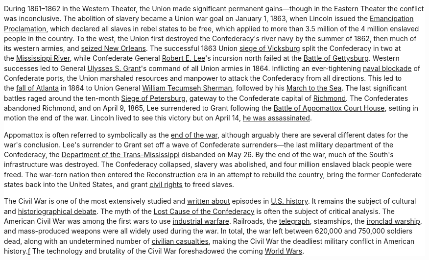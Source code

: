 During 1861–1862 in the [Western Theater](https://en.wikipedia.org/wiki/Western_theater_of_the_American_Civil_War "Western theater of the American Civil War"), the Union made significant permanent gains—though in the [Eastern Theater](https://en.wikipedia.org/wiki/Eastern_Theater_of_the_American_Civil_War "Eastern Theater of the American Civil War") the conflict was inconclusive. The abolition of slavery became a Union war goal on January 1, 1863, when Lincoln issued the [Emancipation Proclamation](https://en.wikipedia.org/wiki/Emancipation_Proclamation "Emancipation Proclamation"), which declared all slaves in rebel states to be free, which applied to more than 3.5 million of the 4 million enslaved people in the country. To the west, the Union first destroyed the Confederacy's river navy by the summer of 1862, then much of its western armies, and [seized New Orleans](https://en.wikipedia.org/wiki/Capture_of_New_Orleans "Capture of New Orleans"). The successful 1863 Union [siege of Vicksburg](https://en.wikipedia.org/wiki/Siege_of_Vicksburg "Siege of Vicksburg") split the Confederacy in two at the [Mississippi River](https://en.wikipedia.org/wiki/Mississippi_River "Mississippi River"), while Confederate General [Robert E. Lee](https://en.wikipedia.org/wiki/Robert_E._Lee "Robert E. Lee")'s incursion north failed at the [Battle of Gettysburg](https://en.wikipedia.org/wiki/Battle_of_Gettysburg "Battle of Gettysburg"). Western successes led to General [Ulysses S. Grant](https://en.wikipedia.org/wiki/Ulysses_S._Grant "Ulysses S. Grant")'s command of all Union armies in 1864. Inflicting an ever-tightening [naval blockade](https://en.wikipedia.org/wiki/Union_blockade "Union blockade") of Confederate ports, the Union marshaled resources and manpower to attack the Confederacy from all directions. This led to the [fall of Atlanta](https://en.wikipedia.org/wiki/Fall_of_Atlanta "Fall of Atlanta") in 1864 to Union General [William Tecumseh Sherman](https://en.wikipedia.org/wiki/William_Tecumseh_Sherman "William Tecumseh Sherman"), followed by his [March to the Sea](https://en.wikipedia.org/wiki/Sherman%27s_March_to_the_Sea "Sherman's March to the Sea"). The last significant battles raged around the ten-month [Siege of Petersburg](https://en.wikipedia.org/wiki/Siege_of_Petersburg "Siege of Petersburg"), gateway to the Confederate capital of [Richmond](https://en.wikipedia.org/wiki/Richmond,_Virginia "Richmond, Virginia"). The Confederates abandoned Richmond, and on April 9, 1865, Lee surrendered to Grant following the [Battle of Appomattox Court House](https://en.wikipedia.org/wiki/Battle_of_Appomattox_Court_House "Battle of Appomattox Court House"), setting in motion the end of the war. Lincoln lived to see this victory but on April 14, [he was assassinated](https://en.wikipedia.org/wiki/Assassination_of_Abraham_Lincoln "Assassination of Abraham Lincoln").

Appomattox is often referred to symbolically as the [end of the war](https://en.wikipedia.org/wiki/Conclusion_of_the_American_Civil_War "Conclusion of the American Civil War"), although arguably there are several different dates for the war's conclusion. Lee's surrender to Grant set off a wave of Confederate surrenders—the last military department of the Confederacy, the [Department of the Trans-Mississippi](https://en.wikipedia.org/wiki/Department_of_the_Trans-Mississippi "Department of the Trans-Mississippi") disbanded on May 26. By the end of the war, much of the South's infrastructure was destroyed. The Confederacy collapsed, slavery was abolished, and four million enslaved black people were freed. The war-torn nation then entered the [Reconstruction era](https://en.wikipedia.org/wiki/Reconstruction_era "Reconstruction era") in an attempt to rebuild the country, bring the former Confederate states back into the United States, and grant [civil rights](https://en.wikipedia.org/wiki/Civil_rights "Civil rights") to freed slaves.

The Civil War is one of the most extensively studied and [written about](https://en.wikipedia.org/wiki/Bibliography_of_the_American_Civil_War "Bibliography of the American Civil War") episodes in [U.S. history](https://en.wikipedia.org/wiki/History_of_the_United_States "History of the United States"). It remains the subject of cultural and [historiographical debate](https://en.wikipedia.org/wiki/Historiographic_issues_about_the_American_Civil_War "Historiographic issues about the American Civil War"). The myth of the [Lost Cause of the Confederacy](https://en.wikipedia.org/wiki/Lost_Cause_of_the_Confederacy "Lost Cause of the Confederacy") is often the subject of critical analysis. The American Civil War was among the first wars to use [industrial warfare](https://en.wikipedia.org/wiki/Industrial_warfare "Industrial warfare"). Railroads, the [telegraph](https://en.wikipedia.org/wiki/Telegraph "Telegraph"), steamships, the [ironclad warship](https://en.wikipedia.org/wiki/Ironclad_warship "Ironclad warship"), and mass-produced weapons were all widely used during the war. In total, the war left between 620,000 and 750,000 soldiers dead, along with an undetermined number of [civilian casualties](https://en.wikipedia.org/wiki/Civilian_casualties "Civilian casualties"), making the Civil War the deadliest military conflict in American history.[f](read://https_en.wikipedia.org/?url=https%3A%2F%2Fen.wikipedia.org%2Fwiki%2FAmerican_Civil_War#cite_note-22) The technology and brutality of the Civil War foreshadowed the coming [World Wars](https://en.wikipedia.org/wiki/World_war "World war").
